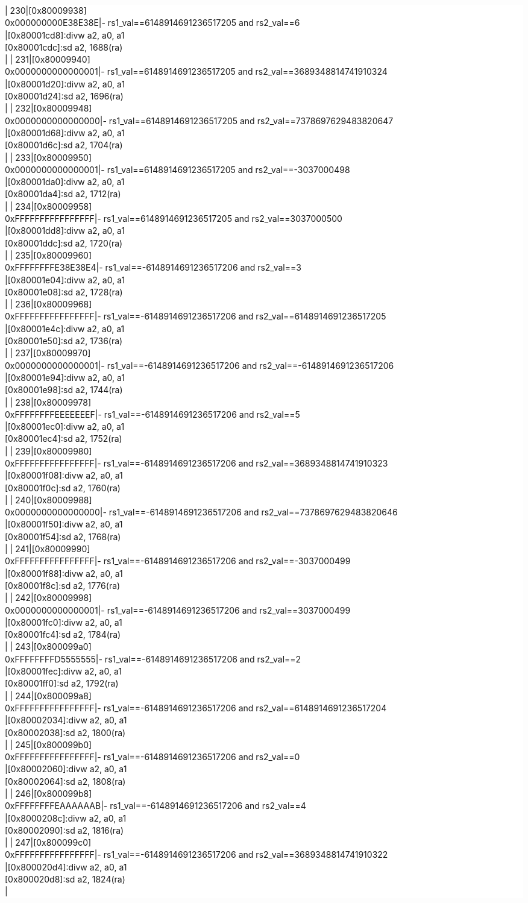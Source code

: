 | 230|[0x80009938]<br>0x000000000E38E38E|- rs1_val==6148914691236517205 and rs2_val==6<br>                                                                                                                                                                       |[0x80001cd8]:divw a2, a0, a1<br> [0x80001cdc]:sd a2, 1688(ra)<br>   |
| 231|[0x80009940]<br>0x0000000000000001|- rs1_val==6148914691236517205 and rs2_val==3689348814741910324<br>                                                                                                                                                     |[0x80001d20]:divw a2, a0, a1<br> [0x80001d24]:sd a2, 1696(ra)<br>   |
| 232|[0x80009948]<br>0x0000000000000000|- rs1_val==6148914691236517205 and rs2_val==7378697629483820647<br>                                                                                                                                                     |[0x80001d68]:divw a2, a0, a1<br> [0x80001d6c]:sd a2, 1704(ra)<br>   |
| 233|[0x80009950]<br>0x0000000000000001|- rs1_val==6148914691236517205 and rs2_val==-3037000498<br>                                                                                                                                                             |[0x80001da0]:divw a2, a0, a1<br> [0x80001da4]:sd a2, 1712(ra)<br>   |
| 234|[0x80009958]<br>0xFFFFFFFFFFFFFFFF|- rs1_val==6148914691236517205 and rs2_val==3037000500<br>                                                                                                                                                              |[0x80001dd8]:divw a2, a0, a1<br> [0x80001ddc]:sd a2, 1720(ra)<br>   |
| 235|[0x80009960]<br>0xFFFFFFFFE38E38E4|- rs1_val==-6148914691236517206 and rs2_val==3<br>                                                                                                                                                                      |[0x80001e04]:divw a2, a0, a1<br> [0x80001e08]:sd a2, 1728(ra)<br>   |
| 236|[0x80009968]<br>0xFFFFFFFFFFFFFFFF|- rs1_val==-6148914691236517206 and rs2_val==6148914691236517205<br>                                                                                                                                                    |[0x80001e4c]:divw a2, a0, a1<br> [0x80001e50]:sd a2, 1736(ra)<br>   |
| 237|[0x80009970]<br>0x0000000000000001|- rs1_val==-6148914691236517206 and rs2_val==-6148914691236517206<br>                                                                                                                                                   |[0x80001e94]:divw a2, a0, a1<br> [0x80001e98]:sd a2, 1744(ra)<br>   |
| 238|[0x80009978]<br>0xFFFFFFFFEEEEEEEF|- rs1_val==-6148914691236517206 and rs2_val==5<br>                                                                                                                                                                      |[0x80001ec0]:divw a2, a0, a1<br> [0x80001ec4]:sd a2, 1752(ra)<br>   |
| 239|[0x80009980]<br>0xFFFFFFFFFFFFFFFF|- rs1_val==-6148914691236517206 and rs2_val==3689348814741910323<br>                                                                                                                                                    |[0x80001f08]:divw a2, a0, a1<br> [0x80001f0c]:sd a2, 1760(ra)<br>   |
| 240|[0x80009988]<br>0x0000000000000000|- rs1_val==-6148914691236517206 and rs2_val==7378697629483820646<br>                                                                                                                                                    |[0x80001f50]:divw a2, a0, a1<br> [0x80001f54]:sd a2, 1768(ra)<br>   |
| 241|[0x80009990]<br>0xFFFFFFFFFFFFFFFF|- rs1_val==-6148914691236517206 and rs2_val==-3037000499<br>                                                                                                                                                            |[0x80001f88]:divw a2, a0, a1<br> [0x80001f8c]:sd a2, 1776(ra)<br>   |
| 242|[0x80009998]<br>0x0000000000000001|- rs1_val==-6148914691236517206 and rs2_val==3037000499<br>                                                                                                                                                             |[0x80001fc0]:divw a2, a0, a1<br> [0x80001fc4]:sd a2, 1784(ra)<br>   |
| 243|[0x800099a0]<br>0xFFFFFFFFD5555555|- rs1_val==-6148914691236517206 and rs2_val==2<br>                                                                                                                                                                      |[0x80001fec]:divw a2, a0, a1<br> [0x80001ff0]:sd a2, 1792(ra)<br>   |
| 244|[0x800099a8]<br>0xFFFFFFFFFFFFFFFF|- rs1_val==-6148914691236517206 and rs2_val==6148914691236517204<br>                                                                                                                                                    |[0x80002034]:divw a2, a0, a1<br> [0x80002038]:sd a2, 1800(ra)<br>   |
| 245|[0x800099b0]<br>0xFFFFFFFFFFFFFFFF|- rs1_val==-6148914691236517206 and rs2_val==0<br>                                                                                                                                                                      |[0x80002060]:divw a2, a0, a1<br> [0x80002064]:sd a2, 1808(ra)<br>   |
| 246|[0x800099b8]<br>0xFFFFFFFFEAAAAAAB|- rs1_val==-6148914691236517206 and rs2_val==4<br>                                                                                                                                                                      |[0x8000208c]:divw a2, a0, a1<br> [0x80002090]:sd a2, 1816(ra)<br>   |
| 247|[0x800099c0]<br>0xFFFFFFFFFFFFFFFF|- rs1_val==-6148914691236517206 and rs2_val==3689348814741910322<br>                                                                                                                                                    |[0x800020d4]:divw a2, a0, a1<br> [0x800020d8]:sd a2, 1824(ra)<br>   |
